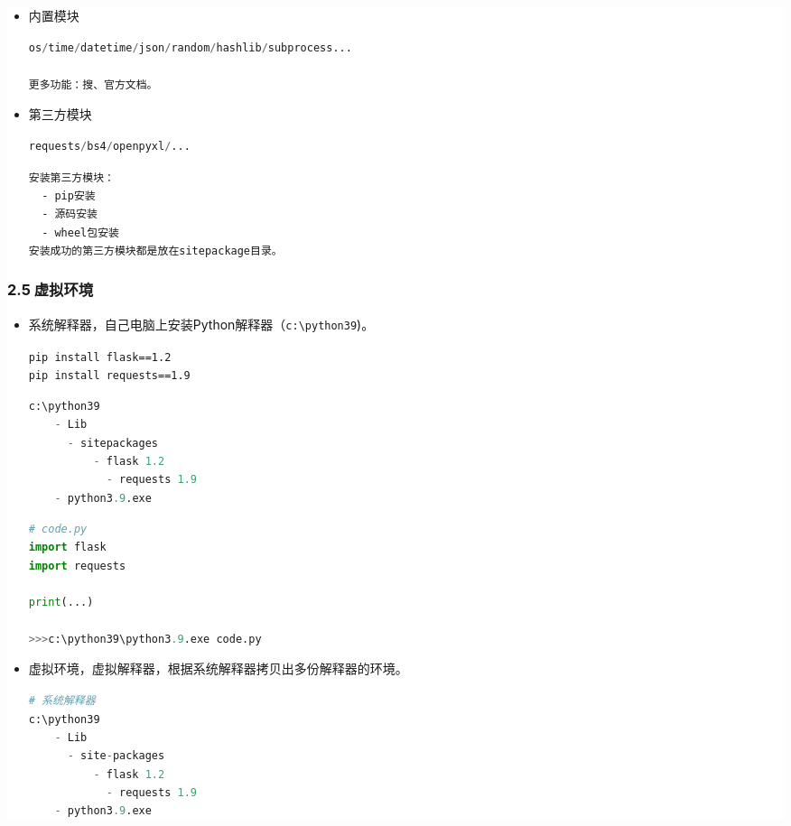 - 内置模块

  ```python
  os/time/datetime/json/random/hashlib/subprocess...
  
  更多功能：搜、官方文档。
  ```

- 第三方模块

  ```python
  requests/bs4/openpyxl/...
  ```

  ```
  安装第三方模块：
  	- pip安装
  	- 源码安装
  	- wheel包安装
  安装成功的第三方模块都是放在sitepackage目录。
  ```

  

### 2.5 虚拟环境

- 系统解释器，自己电脑上安装Python解释器（`c:\python39`)。

  ```
  pip install flask==1.2
  pip install requests==1.9
  ```

  ```python
  c:\python39
      - Lib
      	- sitepackages
          	- flask 1.2
              - requests 1.9
      - python3.9.exe
  ```

  ```python
  # code.py
  import flask
  import requests
  
  print(...)
  
  >>>c:\python39\python3.9.exe code.py
  ```

- 虚拟环境，虚拟解释器，根据系统解释器拷贝出多份解释器的环境。

  ```python
  # 系统解释器
  c:\python39
      - Lib
      	- site-packages
          	- flask 1.2
              - requests 1.9
      - python3.9.exe
  ```
